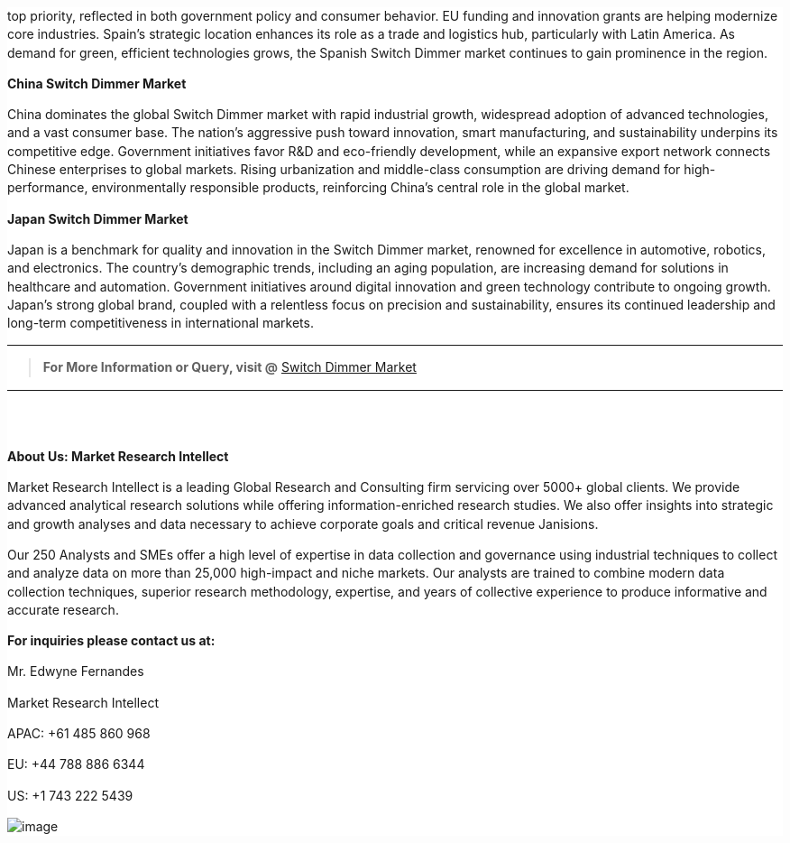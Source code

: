 top priority, reflected in both government policy and consumer behavior. EU funding and innovation grants are helping modernize core industries. Spain&rsquo;s strategic location enhances its role as a trade and logistics hub, particularly with Latin America. As demand for green, efficient technologies grows, the Spanish Switch Dimmer market continues to gain prominence in the region.</p><p class="" data-start="4977" data-end="5589"><strong data-start="4977" data-end="4998">China Switch Dimmer Market</strong></p><p class="" data-start="4977" data-end="5589">China dominates the global Switch Dimmer market with rapid industrial growth, widespread adoption of advanced technologies, and a vast consumer base. The nation&rsquo;s aggressive push toward innovation, smart manufacturing, and sustainability underpins its competitive edge. Government initiatives favor R&amp;D and eco-friendly development, while an expansive export network connects Chinese enterprises to global markets. Rising urbanization and middle-class consumption are driving demand for high-performance, environmentally responsible products, reinforcing China&rsquo;s central role in the global market.</p><p class="" data-start="5591" data-end="6162"><strong data-start="5591" data-end="5612">Japan Switch Dimmer Market</strong></p><p class="" data-start="5591" data-end="6162">Japan is a benchmark for quality and innovation in the Switch Dimmer market, renowned for excellence in automotive, robotics, and electronics. The country&rsquo;s demographic trends, including an aging population, are increasing demand for solutions in healthcare and automation. Government initiatives around digital innovation and green technology contribute to ongoing growth. Japan&rsquo;s strong global brand, coupled with a relentless focus on precision and sustainability, ensures its continued leadership and long-term competitiveness in international markets.</p><hr /><blockquote><p><span class="font-[700]"><strong>For More Information or Query, visit&nbsp;@</strong>&nbsp;</span><span class="font-[700]"><a href="https://www.marketresearchintellect.com/product/global-switch-dimmer-market-size-and-forecast/?utm_source=Linkedin&utm_medium=019" target="_blank" data-tracking-control-name="article-ssr-frontend-pulse_little-text-block" data-tracking-will-navigate="" data-test-link="">Switch Dimmer Market</a></span></p></blockquote><hr /><h3>&nbsp;</h3><p><strong><span class="font-[700]">About Us: Market Research Intellect</span></strong></p><p><span class="">Market Research Intellect is a leading Global Research and Consulting firm servicing over 5000+ global clients. We provide advanced analytical research solutions while offering information-enriched research studies.&nbsp;</span>We also offer insights into strategic and growth analyses and data necessary to achieve corporate goals and critical revenue Janisions.</p><p><span class="">Our 250 Analysts and SMEs offer a high level of expertise in data collection and governance using industrial techniques to collect and analyze data on more than 25,000 high-impact and niche markets. Our analysts are trained to combine modern data collection techniques, superior research methodology, expertise, and years of collective experience to produce informative and accurate research.</span></p><p><strong>For inquiries please contact us at:</strong></p><p>Mr. Edwyne Fernandes</p><p>Market Research Intellect</p><p>APAC: +61 485 860 968</p><p>EU: +44 788 886 6344</p><p>US: +1 743 222 5439</p>
![image](https://github.com/user-attachments/assets/bf874499-e1f8-449e-96d1-711445172a96)
